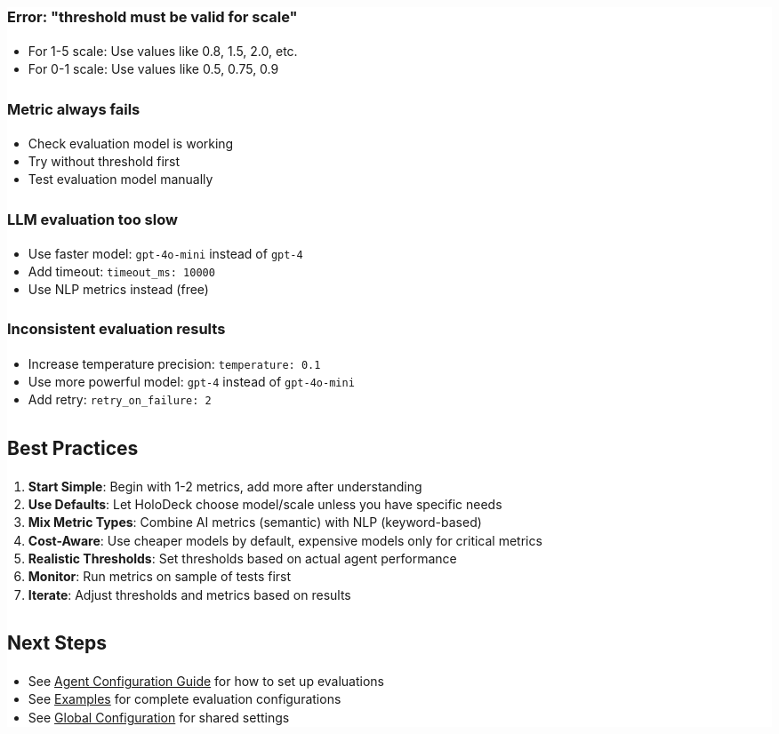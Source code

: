 ### Error: "threshold must be valid for scale"

- For 1-5 scale: Use values like 0.8, 1.5, 2.0, etc.
- For 0-1 scale: Use values like 0.5, 0.75, 0.9

### Metric always fails

- Check evaluation model is working
- Try without threshold first
- Test evaluation model manually

### LLM evaluation too slow

- Use faster model: `gpt-4o-mini` instead of `gpt-4`
- Add timeout: `timeout_ms: 10000`
- Use NLP metrics instead (free)

### Inconsistent evaluation results

- Increase temperature precision: `temperature: 0.1`
- Use more powerful model: `gpt-4` instead of `gpt-4o-mini`
- Add retry: `retry_on_failure: 2`

## Best Practices

1. **Start Simple**: Begin with 1-2 metrics, add more after understanding
2. **Use Defaults**: Let HoloDeck choose model/scale unless you have specific needs
3. **Mix Metric Types**: Combine AI metrics (semantic) with NLP (keyword-based)
4. **Cost-Aware**: Use cheaper models by default, expensive models only for critical metrics
5. **Realistic Thresholds**: Set thresholds based on actual agent performance
6. **Monitor**: Run metrics on sample of tests first
7. **Iterate**: Adjust thresholds and metrics based on results

## Next Steps

- See [Agent Configuration Guide](agent-configuration.md) for how to set up evaluations
- See [Examples](../examples/) for complete evaluation configurations
- See [Global Configuration](global-config.md) for shared settings
